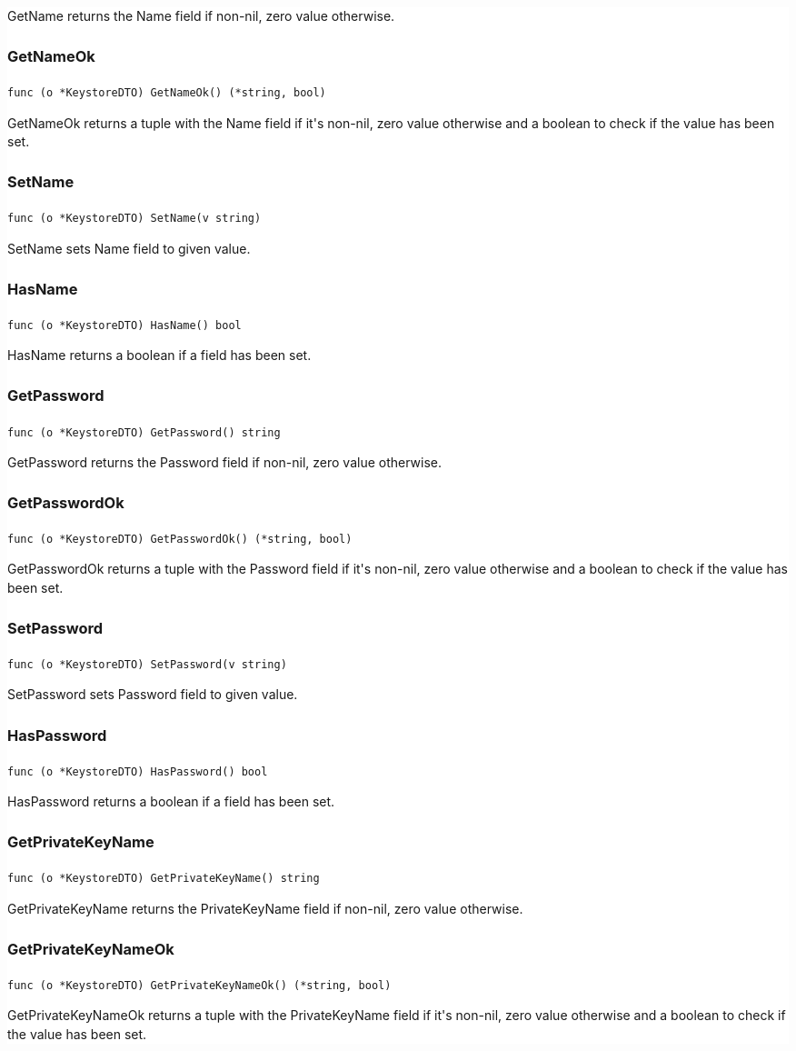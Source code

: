 GetName returns the Name field if non-nil, zero value otherwise.

### GetNameOk

`func (o *KeystoreDTO) GetNameOk() (*string, bool)`

GetNameOk returns a tuple with the Name field if it's non-nil, zero value otherwise
and a boolean to check if the value has been set.

### SetName

`func (o *KeystoreDTO) SetName(v string)`

SetName sets Name field to given value.

### HasName

`func (o *KeystoreDTO) HasName() bool`

HasName returns a boolean if a field has been set.

### GetPassword

`func (o *KeystoreDTO) GetPassword() string`

GetPassword returns the Password field if non-nil, zero value otherwise.

### GetPasswordOk

`func (o *KeystoreDTO) GetPasswordOk() (*string, bool)`

GetPasswordOk returns a tuple with the Password field if it's non-nil, zero value otherwise
and a boolean to check if the value has been set.

### SetPassword

`func (o *KeystoreDTO) SetPassword(v string)`

SetPassword sets Password field to given value.

### HasPassword

`func (o *KeystoreDTO) HasPassword() bool`

HasPassword returns a boolean if a field has been set.

### GetPrivateKeyName

`func (o *KeystoreDTO) GetPrivateKeyName() string`

GetPrivateKeyName returns the PrivateKeyName field if non-nil, zero value otherwise.

### GetPrivateKeyNameOk

`func (o *KeystoreDTO) GetPrivateKeyNameOk() (*string, bool)`

GetPrivateKeyNameOk returns a tuple with the PrivateKeyName field if it's non-nil, zero value otherwise
and a boolean to check if the value has been set.
